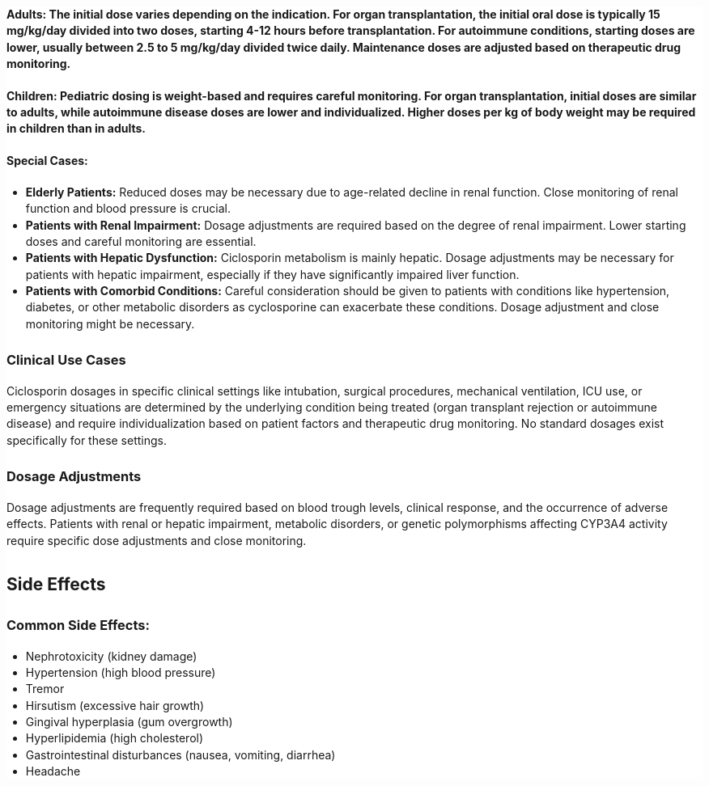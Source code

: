 #### **Adults:**  The initial dose varies depending on the indication.  For organ transplantation, the initial oral dose is typically 15 mg/kg/day divided into two doses, starting 4-12 hours before transplantation.  For autoimmune conditions, starting doses are lower, usually between 2.5 to 5 mg/kg/day divided twice daily.  Maintenance doses are adjusted based on therapeutic drug monitoring.

#### **Children:** Pediatric dosing is weight-based and requires careful monitoring. For organ transplantation, initial doses are similar to adults, while autoimmune disease doses are lower and individualized.  Higher doses per kg of body weight may be required in children than in adults.

#### **Special Cases:**

* **Elderly Patients:** Reduced doses may be necessary due to age-related decline in renal function. Close monitoring of renal function and blood pressure is crucial.
* **Patients with Renal Impairment:** Dosage adjustments are required based on the degree of renal impairment. Lower starting doses and careful monitoring are essential.
* **Patients with Hepatic Dysfunction:**  Ciclosporin metabolism is mainly hepatic. Dosage adjustments may be necessary for patients with hepatic impairment, especially if they have significantly impaired liver function.
* **Patients with Comorbid Conditions:**  Careful consideration should be given to patients with conditions like hypertension, diabetes, or other metabolic disorders as cyclosporine can exacerbate these conditions.  Dosage adjustment and close monitoring might be necessary.


### **Clinical Use Cases**

Ciclosporin dosages in specific clinical settings like intubation, surgical procedures, mechanical ventilation, ICU use, or emergency situations are determined by the underlying condition being treated (organ transplant rejection or autoimmune disease) and require individualization based on patient factors and therapeutic drug monitoring.  No standard dosages exist specifically for these settings.


### **Dosage Adjustments**

Dosage adjustments are frequently required based on blood trough levels, clinical response, and the occurrence of adverse effects.  Patients with renal or hepatic impairment, metabolic disorders, or genetic polymorphisms affecting CYP3A4 activity require specific dose adjustments and close monitoring.



## **Side Effects**


### **Common Side Effects:**

* Nephrotoxicity (kidney damage)
* Hypertension (high blood pressure)
* Tremor
* Hirsutism (excessive hair growth)
* Gingival hyperplasia (gum overgrowth)
* Hyperlipidemia (high cholesterol)
* Gastrointestinal disturbances (nausea, vomiting, diarrhea)
* Headache
